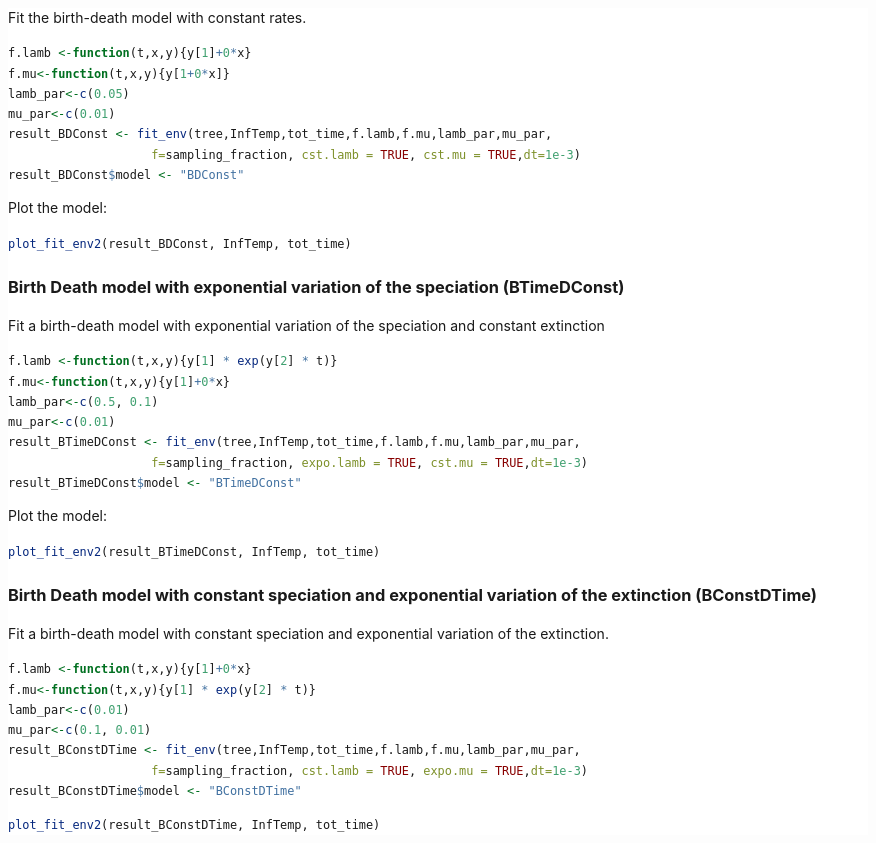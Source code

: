 Fit the birth-death model with constant rates.

``` r
f.lamb <-function(t,x,y){y[1]+0*x}
f.mu<-function(t,x,y){y[1+0*x]}
lamb_par<-c(0.05)
mu_par<-c(0.01)
result_BDConst <- fit_env(tree,InfTemp,tot_time,f.lamb,f.mu,lamb_par,mu_par,
                    f=sampling_fraction, cst.lamb = TRUE, cst.mu = TRUE,dt=1e-3)
result_BDConst$model <- "BDConst"
```

Plot the model:

``` r
plot_fit_env2(result_BDConst, InfTemp, tot_time)
```

### Birth Death model with exponential variation of the speciation (BTimeDConst)

Fit a birth-death model with exponential variation of the speciation and
constant extinction

``` r
f.lamb <-function(t,x,y){y[1] * exp(y[2] * t)}
f.mu<-function(t,x,y){y[1]+0*x}
lamb_par<-c(0.5, 0.1)
mu_par<-c(0.01)
result_BTimeDConst <- fit_env(tree,InfTemp,tot_time,f.lamb,f.mu,lamb_par,mu_par,
                    f=sampling_fraction, expo.lamb = TRUE, cst.mu = TRUE,dt=1e-3)
result_BTimeDConst$model <- "BTimeDConst"
```

Plot the model:

``` r
plot_fit_env2(result_BTimeDConst, InfTemp, tot_time)
```

### Birth Death model with constant speciation and exponential variation of the extinction (BConstDTime)

Fit a birth-death model with constant speciation and exponential
variation of the extinction.

``` r
f.lamb <-function(t,x,y){y[1]+0*x}
f.mu<-function(t,x,y){y[1] * exp(y[2] * t)}
lamb_par<-c(0.01)
mu_par<-c(0.1, 0.01)
result_BConstDTime <- fit_env(tree,InfTemp,tot_time,f.lamb,f.mu,lamb_par,mu_par,
                    f=sampling_fraction, cst.lamb = TRUE, expo.mu = TRUE,dt=1e-3)
result_BConstDTime$model <- "BConstDTime"
```

``` r
plot_fit_env2(result_BConstDTime, InfTemp, tot_time)
```
